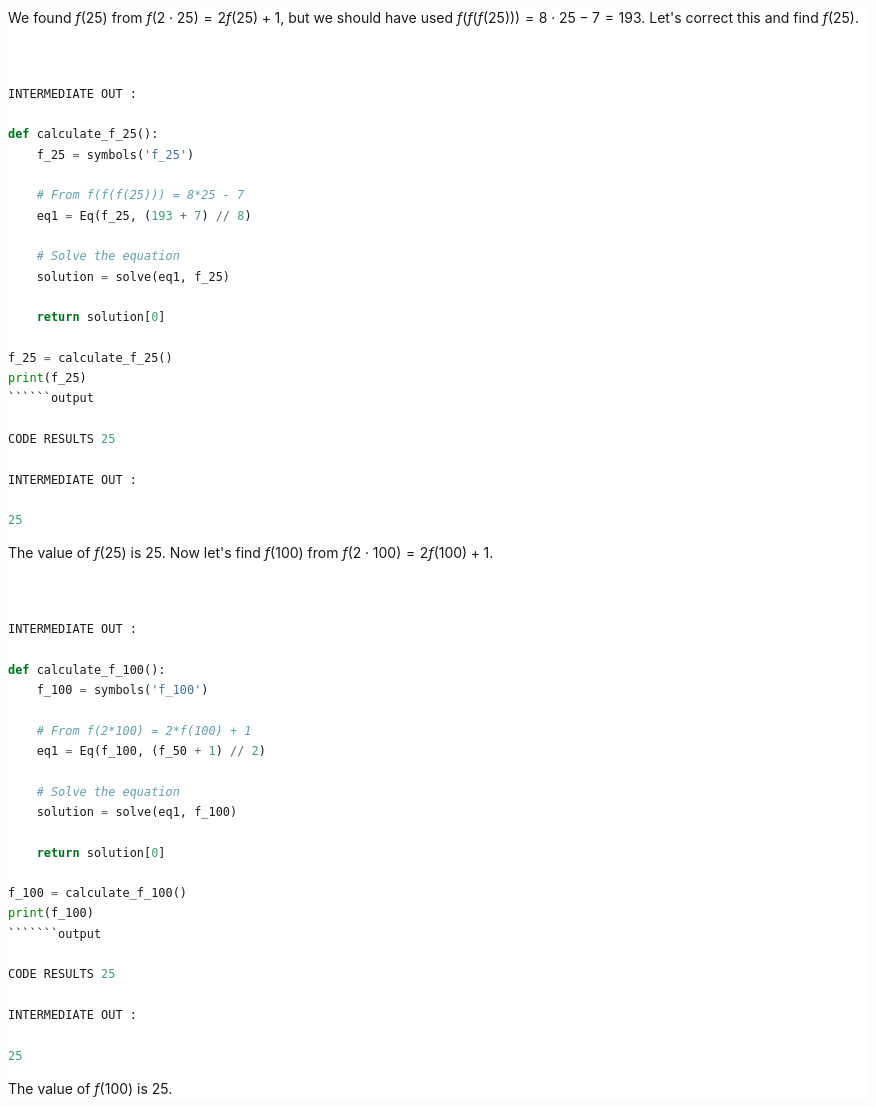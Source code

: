 We found $f(25)$ from $f(2 \cdot 25) = 2f(25) + 1$, but we should have used $f(f(f(25))) = 8 \cdot 25 - 7 = 193$. Let's correct this and find $f(25)$.

```python


INTERMEDIATE OUT :

def calculate_f_25():
    f_25 = symbols('f_25')

    # From f(f(f(25))) = 8*25 - 7
    eq1 = Eq(f_25, (193 + 7) // 8)

    # Solve the equation
    solution = solve(eq1, f_25)

    return solution[0]

f_25 = calculate_f_25()
print(f_25)
``````output

CODE RESULTS 25

INTERMEDIATE OUT :

25
```
The value of $f(25)$ is $25$. Now let's find $f(100)$ from $f(2 \cdot 100) = 2f(100) + 1$.

```python


INTERMEDIATE OUT :

def calculate_f_100():
    f_100 = symbols('f_100')

    # From f(2*100) = 2*f(100) + 1
    eq1 = Eq(f_100, (f_50 + 1) // 2)

    # Solve the equation
    solution = solve(eq1, f_100)

    return solution[0]

f_100 = calculate_f_100()
print(f_100)
```````output

CODE RESULTS 25

INTERMEDIATE OUT :

25
```
The value of $f(100)$ is $25$.
